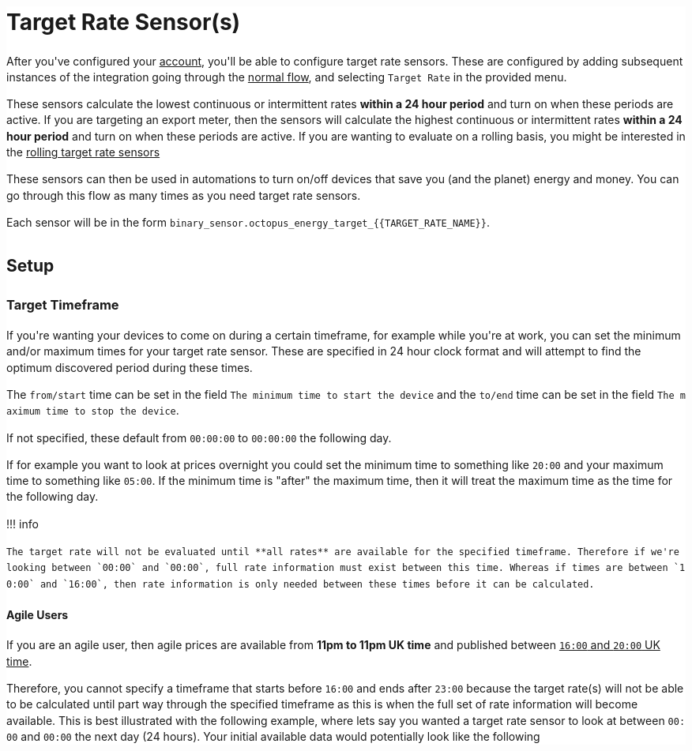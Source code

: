 # Target Rate Sensor(s)

After you've configured your [account](./account.md), you'll be able to configure target rate sensors. These are configured by adding subsequent instances of the integration going through the [normal flow](https://my.home-assistant.io/redirect/config_flow_start/?domain=octopus_energy), and selecting `Target Rate` in the provided menu.

These sensors calculate the lowest continuous or intermittent rates **within a 24 hour period** and turn on when these periods are active. If you are targeting an export meter, then the sensors will calculate the highest continuous or intermittent rates **within a 24 hour period** and turn on when these periods are active. If you are wanting to evaluate on a rolling basis, you might be interested in the [rolling target rate sensors](./rolling_target_rate.md)

These sensors can then be used in automations to turn on/off devices that save you (and the planet) energy and money. You can go through this flow as many times as you need target rate sensors.

Each sensor will be in the form `binary_sensor.octopus_energy_target_{{TARGET_RATE_NAME}}`.

## Setup

### Target Timeframe

If you're wanting your devices to come on during a certain timeframe, for example while you're at work, you can set the minimum and/or maximum times for your target rate sensor. These are specified in 24 hour clock format and will attempt to find the optimum discovered period during these times.

The `from/start` time can be set in the field `The minimum time to start the device` and the `to/end` time can be set in the field `The maximum time to stop the device`.

If not specified, these default from `00:00:00` to `00:00:00` the following day.

If for example you want to look at prices overnight you could set the minimum time to something like `20:00` and your maximum time to something like `05:00`. If the minimum time is "after" the maximum time, then it will treat the maximum time as the time for the following day.

!!! info

    The target rate will not be evaluated until **all rates** are available for the specified timeframe. Therefore if we're looking between `00:00` and `00:00`, full rate information must exist between this time. Whereas if times are between `10:00` and `16:00`, then rate information is only needed between these times before it can be calculated.

#### Agile Users

If you are an agile user, then agile prices are available from **11pm to 11pm UK time** and published between [`16:00` and `20:00` UK time](https://octopus.energy/smart/agile/). 

Therefore, you cannot specify a timeframe that starts before `16:00` and ends after `23:00` because the target rate(s) will not be able to be calculated until part way through the specified timeframe as this is when the full set of rate information will become available. This is best illustrated with the following example, where lets say you wanted a target rate sensor to look at between `00:00` and `00:00` the next day (24 hours). Your initial available data would potentially look like the following
